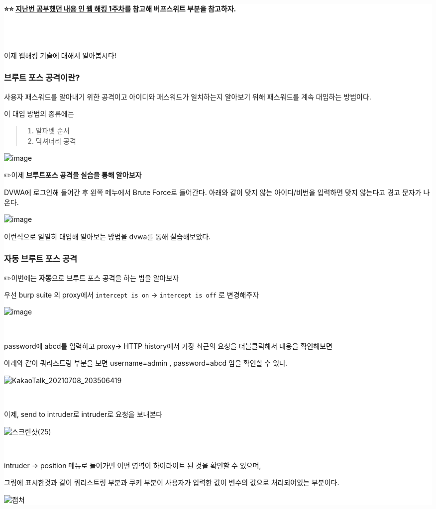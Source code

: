 

#### ⭐️⭐️ [지난번 공부했던 내용 인 웹 해킹 1주차](https://chaelin0722.github.io/study/etc/hacking/webhacking_week1/)를 참고해 버프스위트 부분을 참고하자. 

<br><br>

이제 웹해킹 기술에 대해서 알아봅시다!

### 브루트 포스 공격이란?

사용자 패스워드를 알아내기 위한 공격이고 아이디와 패스워드가 일치하는지 알아보기 위해 패스워드를 계속 대입하는 방법이다.

이 대입 방법의 종류에는 

> 1. 알파벳 순서
> 2. 딕셔너리 공격

![image](https://user-images.githubusercontent.com/53431568/124881746-abb51c00-e00a-11eb-81bd-e00557a3653b.png)

✏️이제 **브루트포스 공격을 실습을 통해 알아보자**

DVWA에 로그인해 들어간 후 왼쪽 메누에서 Brute Force로 들어간다. 아래와 같이 맞지 않는 아이디/비번을 입력하면 맞지 않는다고 경고 문자가 나온다. 

![image](https://user-images.githubusercontent.com/53431568/124882053-f8005c00-e00a-11eb-9d39-be1ab0ed9f69.png)

이런식으로 일일히 대입해 알아보는 방법을 dvwa를 통해 실습해보았다.

### 자동 브루트 포스 공격

✏️이번에는 **자동**으로 브루트 포스 공격을 하는 법을 알아보자

우선 burp suite 의 proxy에서 `intercept is on` -> `intercept is off` 로 변경해주자

![image](https://user-images.githubusercontent.com/53431568/124899006-a8c22780-e01a-11eb-894f-b0ec5bc8a82d.png)

<br>

password에 abcd를 입력하고 proxy-> HTTP history에서 가장 최근의 요청을 더블클릭해서 내용을 확인해보면

아래와 같이 쿼리스트링 부분을 보면 username=admin , password=abcd 임을 확인할 수 있다.

![KakaoTalk_20210708_203506419](https://user-images.githubusercontent.com/53431568/124915200-3bb78d80-e02c-11eb-9e96-c3d0c677f404.jpg)

<br>

이제, send to intruder로 intruder로 요청을 보내본다

![스크린샷(25)](https://user-images.githubusercontent.com/53431568/124902510-f4c29b80-e01d-11eb-9681-1b4cb2f9c086.png)

<br>

intruder -> position 메뉴로 들어가면 어떤 영역이 하이라이트 된 것을 확인할 수 있으며,

그림에 표시한것과 같이 쿼리스트링 부분과 쿠키 부분이 사용자가 입력한 값이 변수의 값으로 처리되어있는 부분이다.

![캡처](https://user-images.githubusercontent.com/53431568/124915491-90f39f00-e02c-11eb-96e0-0eeae33466ec.PNG)
